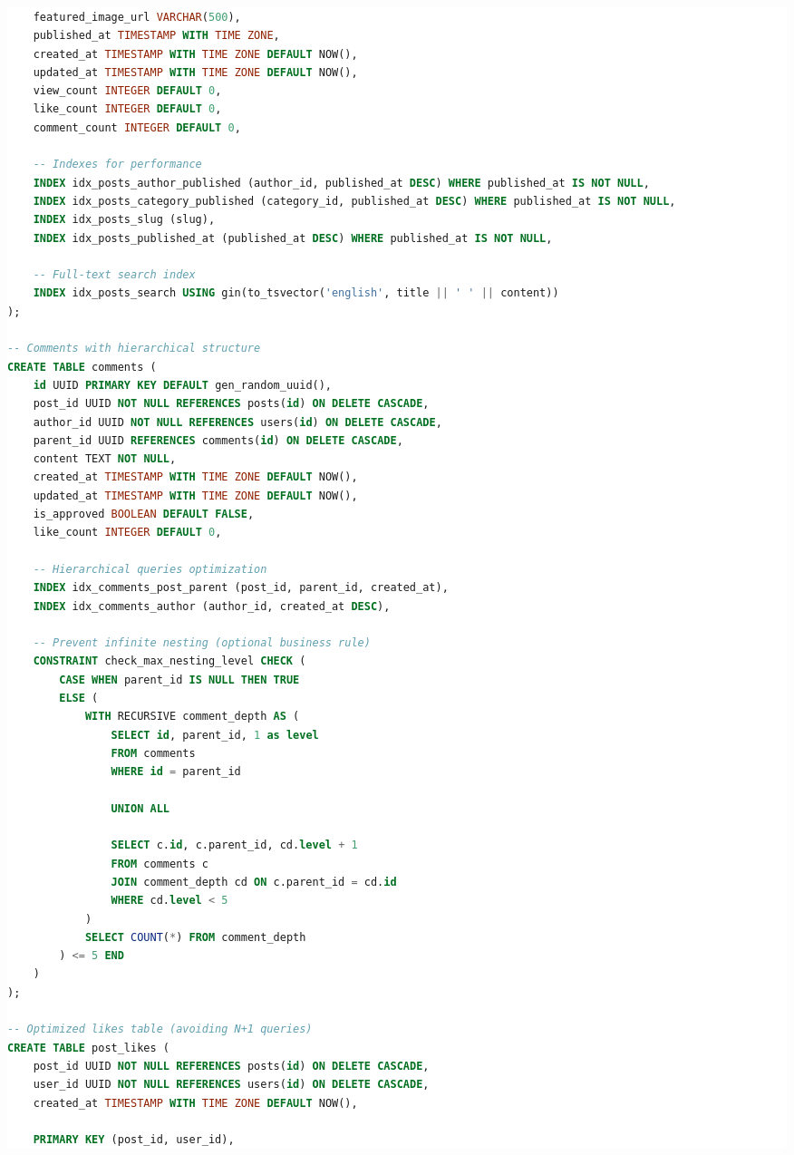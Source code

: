 ```sql
    featured_image_url VARCHAR(500),
    published_at TIMESTAMP WITH TIME ZONE,
    created_at TIMESTAMP WITH TIME ZONE DEFAULT NOW(),
    updated_at TIMESTAMP WITH TIME ZONE DEFAULT NOW(),
    view_count INTEGER DEFAULT 0,
    like_count INTEGER DEFAULT 0,
    comment_count INTEGER DEFAULT 0,
    
    -- Indexes for performance
    INDEX idx_posts_author_published (author_id, published_at DESC) WHERE published_at IS NOT NULL,
    INDEX idx_posts_category_published (category_id, published_at DESC) WHERE published_at IS NOT NULL,
    INDEX idx_posts_slug (slug),
    INDEX idx_posts_published_at (published_at DESC) WHERE published_at IS NOT NULL,
    
    -- Full-text search index
    INDEX idx_posts_search USING gin(to_tsvector('english', title || ' ' || content))
);

-- Comments with hierarchical structure
CREATE TABLE comments (
    id UUID PRIMARY KEY DEFAULT gen_random_uuid(),
    post_id UUID NOT NULL REFERENCES posts(id) ON DELETE CASCADE,
    author_id UUID NOT NULL REFERENCES users(id) ON DELETE CASCADE,
    parent_id UUID REFERENCES comments(id) ON DELETE CASCADE,
    content TEXT NOT NULL,
    created_at TIMESTAMP WITH TIME ZONE DEFAULT NOW(),
    updated_at TIMESTAMP WITH TIME ZONE DEFAULT NOW(),
    is_approved BOOLEAN DEFAULT FALSE,
    like_count INTEGER DEFAULT 0,
    
    -- Hierarchical queries optimization
    INDEX idx_comments_post_parent (post_id, parent_id, created_at),
    INDEX idx_comments_author (author_id, created_at DESC),
    
    -- Prevent infinite nesting (optional business rule)
    CONSTRAINT check_max_nesting_level CHECK (
        CASE WHEN parent_id IS NULL THEN TRUE
        ELSE (
            WITH RECURSIVE comment_depth AS (
                SELECT id, parent_id, 1 as level
                FROM comments
                WHERE id = parent_id
                
                UNION ALL
                
                SELECT c.id, c.parent_id, cd.level + 1
                FROM comments c
                JOIN comment_depth cd ON c.parent_id = cd.id
                WHERE cd.level < 5
            )
            SELECT COUNT(*) FROM comment_depth
        ) <= 5 END
    )
);

-- Optimized likes table (avoiding N+1 queries)
CREATE TABLE post_likes (
    post_id UUID NOT NULL REFERENCES posts(id) ON DELETE CASCADE,
    user_id UUID NOT NULL REFERENCES users(id) ON DELETE CASCADE,
    created_at TIMESTAMP WITH TIME ZONE DEFAULT NOW(),
    
    PRIMARY KEY (post_id, user_id),
```
